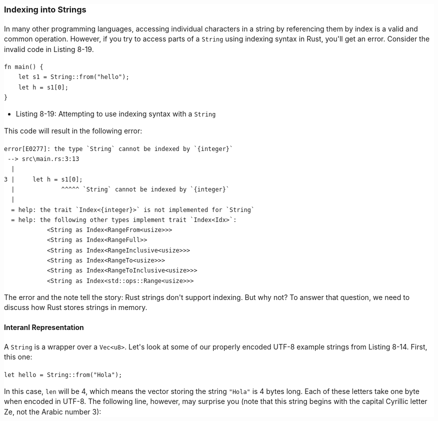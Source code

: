 ### Indexing into Strings

In many other programming languages, accessing individual characters in a string by referencing them by index is a valid
and common operation. However, if you try to access parts of a `String` using indexing syntax in Rust, you'll get an
error. Consider the invalid code in Listing 8-19.

```rust, noplayground
fn main() {
    let s1 = String::from("hello");
    let h = s1[0];
}
```

- Listing 8-19: Attempting to use indexing syntax with a `String`

This code will result in the following error:

```text
error[E0277]: the type `String` cannot be indexed by `{integer}`
 --> src\main.rs:3:13
  |
3 |     let h = s1[0];
  |             ^^^^^ `String` cannot be indexed by `{integer}`
  |
  = help: the trait `Index<{integer}>` is not implemented for `String`
  = help: the following other types implement trait `Index<Idx>`:
            <String as Index<RangeFrom<usize>>>
            <String as Index<RangeFull>>
            <String as Index<RangeInclusive<usize>>>
            <String as Index<RangeTo<usize>>>
            <String as Index<RangeToInclusive<usize>>>
            <String as Index<std::ops::Range<usize>>>
```

The error and the note tell the story: Rust strings don't support indexing. But why not? To answer that question, we
need to discuss how Rust stores strings in memory.

#### Interanl Representation

A `String` is a wrapper over a `Vec<u8>`. Let's look at some of our properly encoded UTF-8 example strings from Listing
8-14. First, this one:

```rust, noplayground
let hello = String::from("Hola");
```

In this case, `len` will be 4, which means the vector storing the string `"Hola"` is 4 bytes long. Each of these letters
take one byte when encoded in UTF-8. The following line, however, may surprise you (note that this string begins with
the capital Cyrillic letter Ze, not the Arabic number 3):
